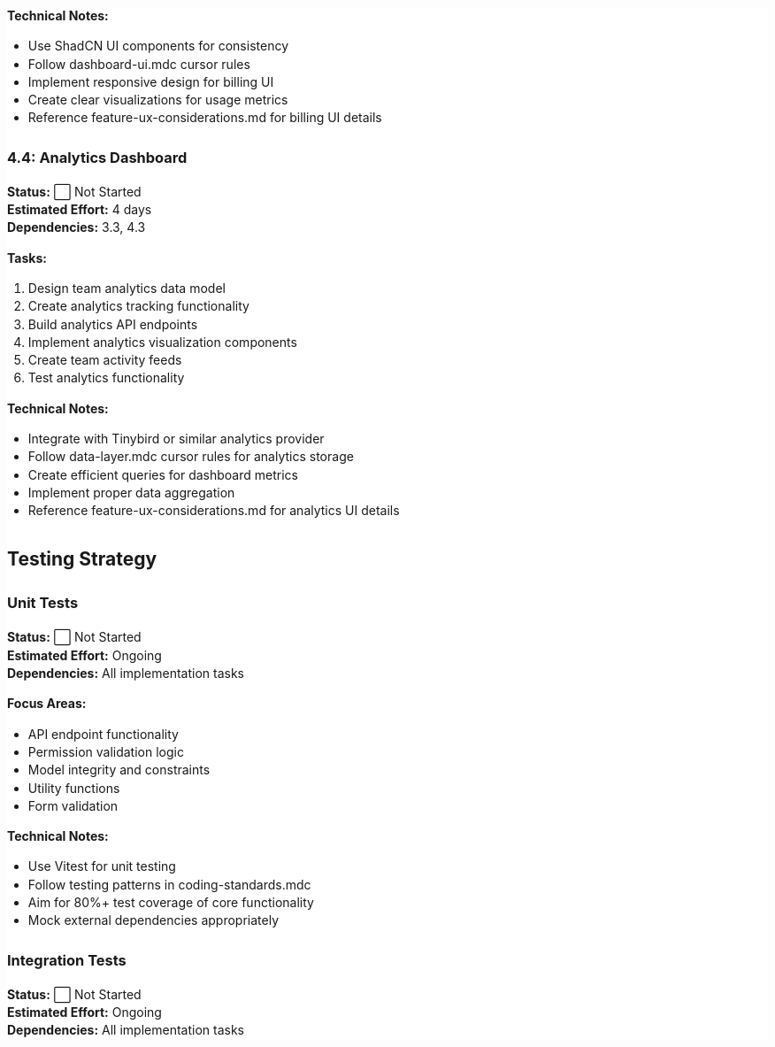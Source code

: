 **Technical Notes:**
- Use ShadCN UI components for consistency
- Follow dashboard-ui.mdc cursor rules
- Implement responsive design for billing UI
- Create clear visualizations for usage metrics
- Reference feature-ux-considerations.md for billing UI details

### 4.4: Analytics Dashboard

**Status:** ⬜ Not Started  
**Estimated Effort:** 4 days  
**Dependencies:** 3.3, 4.3  

**Tasks:**
1. Design team analytics data model
2. Create analytics tracking functionality
3. Build analytics API endpoints
4. Implement analytics visualization components
5. Create team activity feeds
6. Test analytics functionality

**Technical Notes:**
- Integrate with Tinybird or similar analytics provider
- Follow data-layer.mdc cursor rules for analytics storage
- Create efficient queries for dashboard metrics
- Implement proper data aggregation
- Reference feature-ux-considerations.md for analytics UI details

## Testing Strategy

### Unit Tests

**Status:** ⬜ Not Started  
**Estimated Effort:** Ongoing  
**Dependencies:** All implementation tasks  

**Focus Areas:**
- API endpoint functionality
- Permission validation logic
- Model integrity and constraints
- Utility functions
- Form validation

**Technical Notes:**
- Use Vitest for unit testing
- Follow testing patterns in coding-standards.mdc
- Aim for 80%+ test coverage of core functionality
- Mock external dependencies appropriately

### Integration Tests

**Status:** ⬜ Not Started  
**Estimated Effort:** Ongoing  
**Dependencies:** All implementation tasks  
